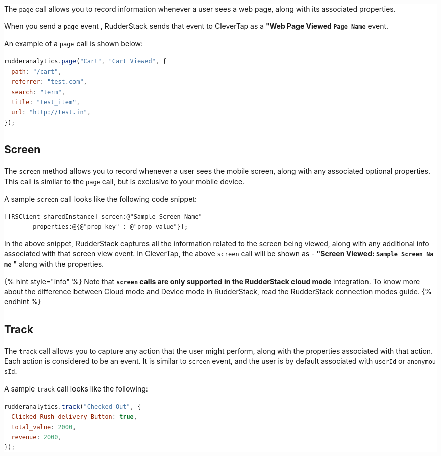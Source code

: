 The `page` call allows you to record information whenever a user sees a web page, along with its associated properties.

When you send a `page` event , RudderStack sends that event to CleverTap as a **"Web Page Viewed `Page Name`** event.

An example of a `page` call is shown below:

```javascript
rudderanalytics.page("Cart", "Cart Viewed", {
  path: "/cart",
  referrer: "test.com",
  search: "term",
  title: "test_item",
  url: "http://test.in",
});
```

## Screen

The `screen` method allows you to record whenever a user sees the mobile screen, along with any associated optional properties. This call is similar to the `page` call, but is exclusive to your mobile device.

A sample `screen` call looks like the following code snippet:

```text
[[RSClient sharedInstance] screen:@"Sample Screen Name"
        properties:@{@"prop_key" : @"prop_value"}];
```

In the above snippet, RudderStack captures all the information related to the screen being viewed, along with any additional info associated with that screen view event. In CleverTap, the above `screen` call will be shown as - **"Screen Viewed: `Sample Screen Name` "** along with the properties.

{% hint style="info" %}
Note that **`screen` calls are only supported in the RudderStack cloud mode** integration. To know more about the difference between Cloud mode and Device mode in RudderStack, read the [RudderStack connection modes](https://docs.rudderstack.com/get-started/rudderstack-connection-modes) guide.
{% endhint %}

## Track

The `track` call allows you to capture any action that the user might perform, along with the properties associated with that action. Each action is considered to be an event. It is similar to `screen` event, and the user is by default associated with `userId` or `anonymousId`.

A sample `track` call looks like the following:

```javascript
rudderanalytics.track("Checked Out", {
  Clicked_Rush_delivery_Button: true,
  total_value: 2000,
  revenue: 2000,
});
```
